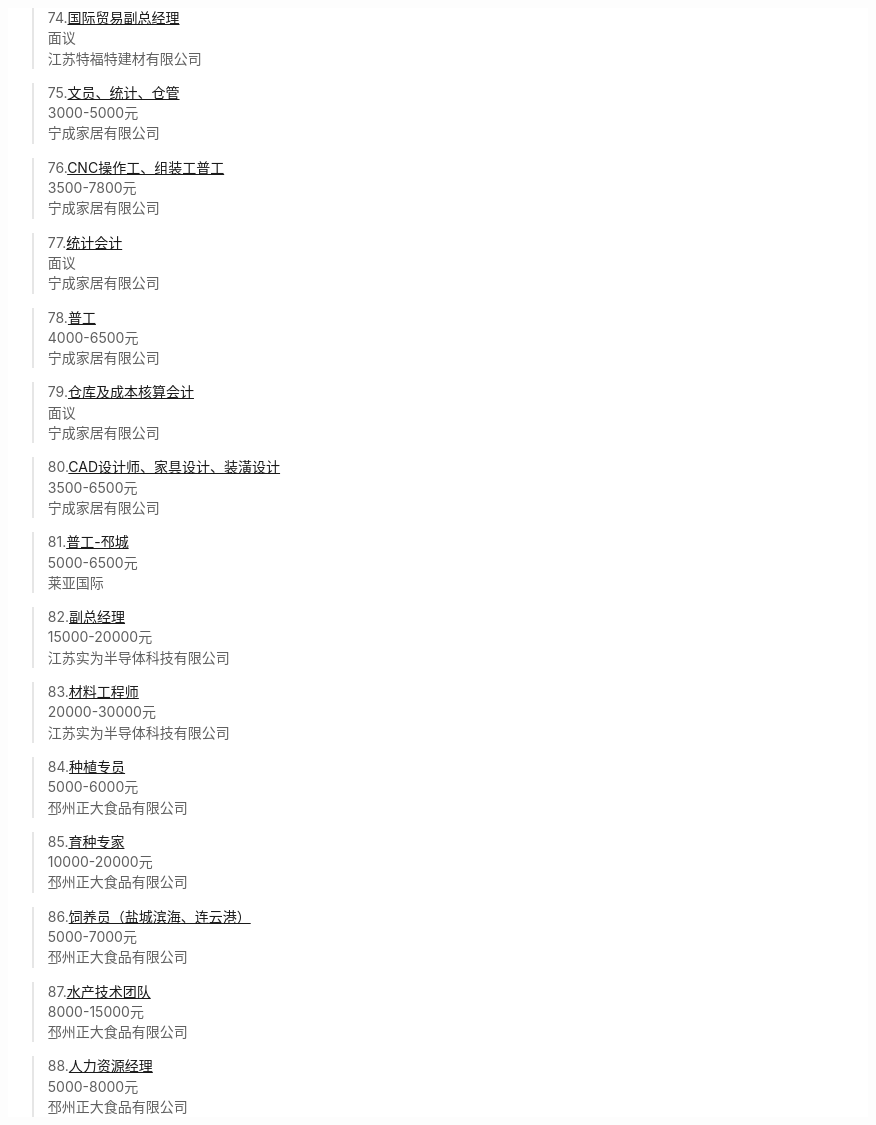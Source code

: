 >74.[国际贸易副总经理](https://www.pzhr.com/job/4329.html)<br>
>面议<br>
>江苏特福特建材有限公司

>75.[文员、统计、仓管](https://www.pzhr.com/job/16669.html)<br>
>3000-5000元<br>
>宁成家居有限公司

>76.[CNC操作工、组装工普工](https://www.pzhr.com/job/9570.html)<br>
>3500-7800元<br>
>宁成家居有限公司

>77.[统计会计](https://www.pzhr.com/job/9567.html)<br>
>面议<br>
>宁成家居有限公司

>78.[普工](https://www.pzhr.com/job/8337.html)<br>
>4000-6500元<br>
>宁成家居有限公司

>79.[仓库及成本核算会计](https://www.pzhr.com/job/9538.html)<br>
>面议<br>
>宁成家居有限公司

>80.[CAD设计师、家具设计、装潢设计](https://www.pzhr.com/job/8262.html)<br>
>3500-6500元<br>
>宁成家居有限公司

>81.[普工-邳城](https://www.pzhr.com/job/17392.html)<br>
>5000-6500元<br>
>莱亚国际

>82.[副总经理](https://www.pzhr.com/job/14560.html)<br>
>15000-20000元<br>
>江苏实为半导体科技有限公司

>83.[材料工程师](https://www.pzhr.com/job/13645.html)<br>
>20000-30000元<br>
>江苏实为半导体科技有限公司

>84.[种植专员](https://www.pzhr.com/job/17298.html)<br>
>5000-6000元<br>
>邳州正大食品有限公司

>85.[育种专家](https://www.pzhr.com/job/17269.html)<br>
>10000-20000元<br>
>邳州正大食品有限公司

>86.[饲养员（盐城滨海、连云港）](https://www.pzhr.com/job/16912.html)<br>
>5000-7000元<br>
>邳州正大食品有限公司

>87.[水产技术团队](https://www.pzhr.com/job/16982.html)<br>
>8000-15000元<br>
>邳州正大食品有限公司

>88.[人力资源经理](https://www.pzhr.com/job/16898.html)<br>
>5000-8000元<br>
>邳州正大食品有限公司
